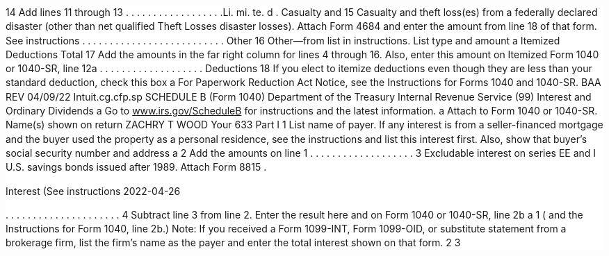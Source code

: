 14 Add lines 11 through 13 . . . . . . . . . . . . . . . . . .Li.
mi.
te.
d .
Casualty and 15 Casualty and theft loss(es) from a federally declared disaster (other than net qualified
Theft Losses disaster losses). Attach Form 4684 and enter the amount from line 18 of that form. See
instructions . . . . . . . . . . . . . . . . . . . . . . . . . .
Other 16 Other—from list in instructions. List type and amount a
Itemized Deductions
Total 17 Add the amounts in the far right column for lines 4 through 16. Also, enter this amount on
Itemized Form 1040 or 1040-SR, line 12a . . . . . . . . . . . . . . . . . . .
Deductions 18 If you elect to itemize deductions even though they are less than your standard deduction,
check this box a
For Paperwork Reduction Act Notice, see the Instructions for Forms 1040 and 1040-SR. BAA REV 04/09/22 Intuit.cg.cfp.sp
SCHEDULE B
(Form 1040)
Department of the Treasury
Internal Revenue Service (99)
Interest and Ordinary Dividends a Go to www.irs.gov/ScheduleB for instructions and the latest information. a Attach to Form 1040 or 1040-SR.
Name(s) shown on return
ZACHRY T WOOD
Your
633
Part I 1 List name of payer. If any interest is from a seller-financed mortgage and the buyer used the property as a personal residence,
see the instructions and list this interest first. Also, show that buyer’s social security number and address a
2 Add the amounts on line 1 . . . . . . . . . . . . . . . . . . .
3 Excludable interest on series EE and I U.S. savings bonds issued after 1989. Attach Form 8815 .



Interest
(See instructions
2022-04-26




. . . . . . . . . . . . . . . . . . . . .
4 Subtract line 3 from line 2. Enter the result here and on Form 1040 or 1040-SR, line 2b
 a
1
(
and the
Instructions for
Form 1040, line
2b.)
Note: If you
received a Form
1099-INT, Form
1099-OID, or
substitute
statement from
a brokerage firm,
list the firm’s
name as the
payer and enter
the total interest
shown on that
form.
2
3